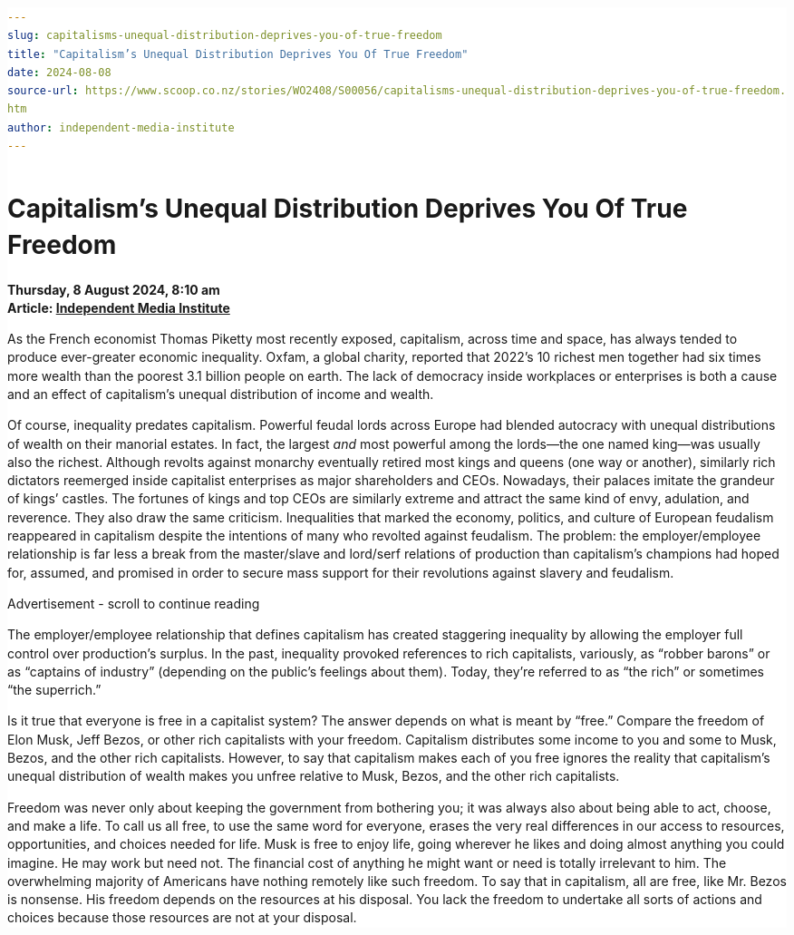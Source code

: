 ```yaml
---
slug: capitalisms-unequal-distribution-deprives-you-of-true-freedom
title: "Capitalism’s Unequal Distribution Deprives You Of True Freedom"
date: 2024-08-08
source-url: https://www.scoop.co.nz/stories/WO2408/S00056/capitalisms-unequal-distribution-deprives-you-of-true-freedom.htm
author: independent-media-institute
---
```

Capitalism’s Unequal Distribution Deprives You Of True Freedom
==============================================================

**Thursday, 8 August 2024, 8:10 am**  
**Article: [Independent Media Institute](https://info.scoop.co.nz/Independent_Media_Institute)**

As the French economist Thomas Piketty most recently exposed, capitalism, across time and space, has always tended to produce ever-greater economic inequality. Oxfam, a global charity, reported that 2022’s 10 richest men together had six times more wealth than the poorest 3.1 billion people on earth. The lack of democracy inside workplaces or enterprises is both a cause and an effect of capitalism’s unequal distribution of income and wealth.

Of course, inequality predates capitalism. Powerful feudal lords across Europe had blended autocracy with unequal distributions of wealth on their manorial estates. In fact, the largest _and_ most powerful among the lords—the one named king—was usually also the richest. Although revolts against monarchy eventually retired most kings and queens (one way or another), similarly rich dictators reemerged inside capitalist enterprises as major shareholders and CEOs. Nowadays, their palaces imitate the grandeur of kings’ castles. The fortunes of kings and top CEOs are similarly extreme and attract the same kind of envy, adulation, and reverence. They also draw the same criticism. Inequalities that marked the economy, politics, and culture of European feudalism reappeared in capitalism despite the intentions of many who revolted against feudalism. The problem: the employer/employee relationship is far less a break from the master/slave and lord/serf relations of production than capitalism’s champions had hoped for, assumed, and promised in order to secure mass support for their revolutions against slavery and feudalism.

Advertisement - scroll to continue reading





The employer/employee relationship that defines capitalism has created staggering inequality by allowing the employer full control over production’s surplus. In the past, inequality provoked references to rich capitalists, variously, as “robber barons” or as “captains of industry” (depending on the public’s feelings about them). Today, they’re referred to as “the rich” or sometimes “the superrich.”

Is it true that everyone is free in a capitalist system? The answer depends on what is meant by “free.” Compare the freedom of Elon Musk, Jeff Bezos, or other rich capitalists with your freedom. Capitalism distributes some income to you and some to Musk, Bezos, and the other rich capitalists. However, to say that capitalism makes each of you free ignores the reality that capitalism’s unequal distribution of wealth makes you unfree relative to Musk, Bezos, and the other rich capitalists.

Freedom was never only about keeping the government from bothering you; it was always also about being able to act, choose, and make a life. To call us all free, to use the same word for everyone, erases the very real differences in our access to resources, opportunities, and choices needed for life. Musk is free to enjoy life, going wherever he likes and doing almost anything you could imagine. He may work but need not. The financial cost of anything he might want or need is totally irrelevant to him. The overwhelming majority of Americans have nothing remotely like such freedom. To say that in capitalism, all are free, like Mr. Bezos is nonsense. His freedom depends on the resources at his disposal. You lack the freedom to undertake all sorts of actions and choices because those resources are not at your disposal.
